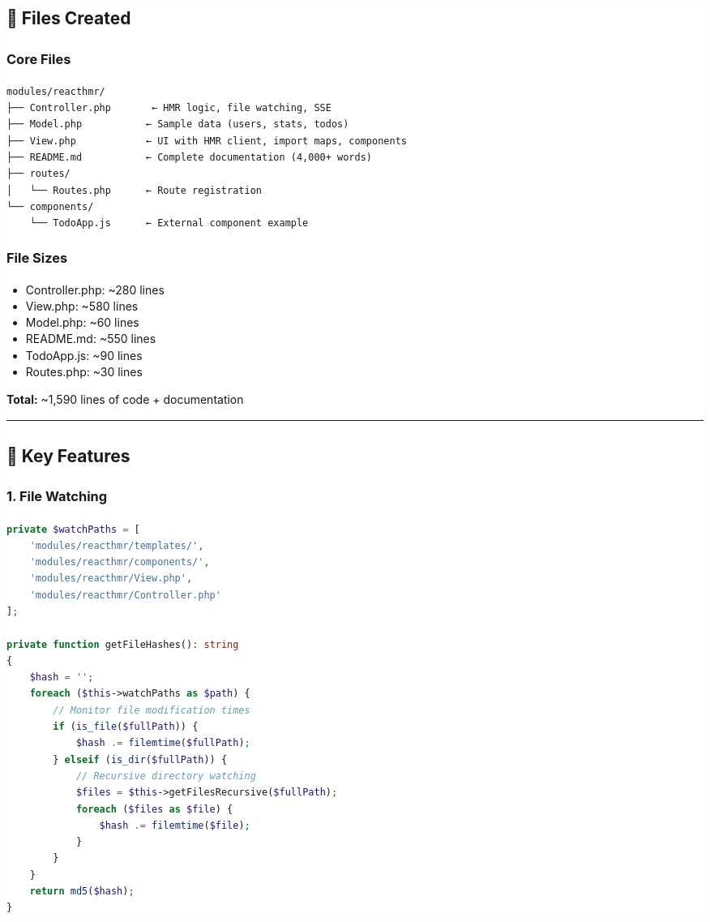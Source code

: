 
## 📁 Files Created

### Core Files
```
modules/reacthmr/
├── Controller.php       ← HMR logic, file watching, SSE
├── Model.php           ← Sample data (users, stats, todos)
├── View.php            ← UI with HMR client, import maps, components
├── README.md           ← Complete documentation (4,000+ words)
├── routes/
│   └── Routes.php      ← Route registration
└── components/
    └── TodoApp.js      ← External component example
```

### File Sizes
- Controller.php: ~280 lines
- View.php: ~580 lines
- Model.php: ~60 lines
- README.md: ~550 lines
- TodoApp.js: ~90 lines
- Routes.php: ~30 lines

**Total:** ~1,590 lines of code + documentation

---

## 🔑 Key Features

### 1. File Watching
```php
private $watchPaths = [
    'modules/reacthmr/templates/',
    'modules/reacthmr/components/',
    'modules/reacthmr/View.php',
    'modules/reacthmr/Controller.php'
];

private function getFileHashes(): string
{
    $hash = '';
    foreach ($this->watchPaths as $path) {
        // Monitor file modification times
        if (is_file($fullPath)) {
            $hash .= filemtime($fullPath);
        } elseif (is_dir($fullPath)) {
            // Recursive directory watching
            $files = $this->getFilesRecursive($fullPath);
            foreach ($files as $file) {
                $hash .= filemtime($file);
            }
        }
    }
    return md5($hash);
}
```

